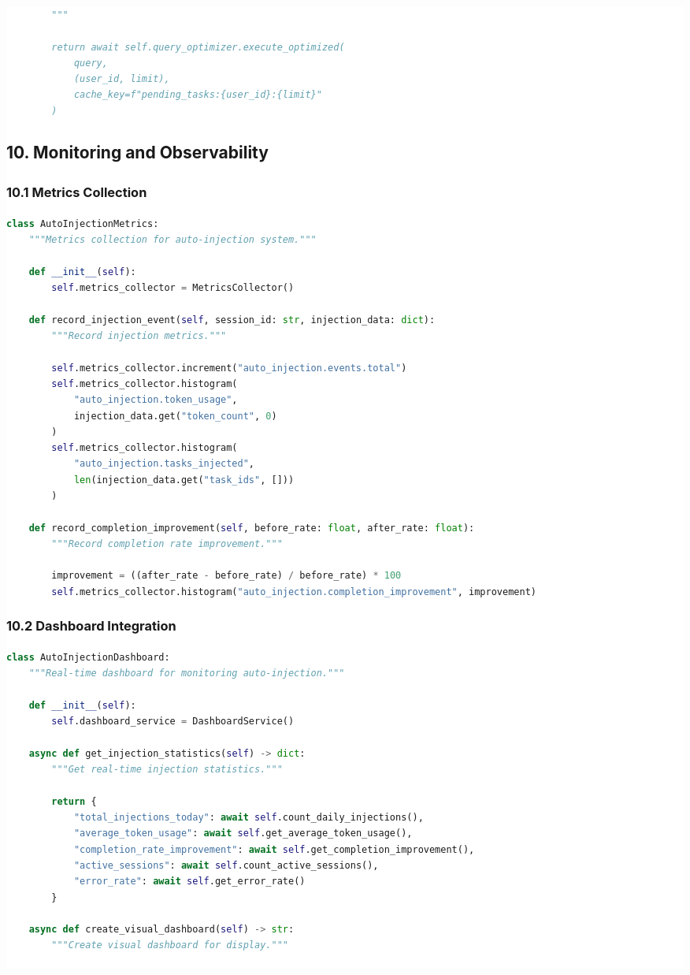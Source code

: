 ```python
        """
        
        return await self.query_optimizer.execute_optimized(
            query, 
            (user_id, limit),
            cache_key=f"pending_tasks:{user_id}:{limit}"
        )
```

## 10. Monitoring and Observability

### 10.1 Metrics Collection

```python
class AutoInjectionMetrics:
    """Metrics collection for auto-injection system."""
    
    def __init__(self):
        self.metrics_collector = MetricsCollector()
    
    def record_injection_event(self, session_id: str, injection_data: dict):
        """Record injection metrics."""
        
        self.metrics_collector.increment("auto_injection.events.total")
        self.metrics_collector.histogram(
            "auto_injection.token_usage", 
            injection_data.get("token_count", 0)
        )
        self.metrics_collector.histogram(
            "auto_injection.tasks_injected",
            len(injection_data.get("task_ids", []))
        )
    
    def record_completion_improvement(self, before_rate: float, after_rate: float):
        """Record completion rate improvement."""
        
        improvement = ((after_rate - before_rate) / before_rate) * 100
        self.metrics_collector.histogram("auto_injection.completion_improvement", improvement)
```

### 10.2 Dashboard Integration

```python
class AutoInjectionDashboard:
    """Real-time dashboard for monitoring auto-injection."""
    
    def __init__(self):
        self.dashboard_service = DashboardService()
    
    async def get_injection_statistics(self) -> dict:
        """Get real-time injection statistics."""
        
        return {
            "total_injections_today": await self.count_daily_injections(),
            "average_token_usage": await self.get_average_token_usage(),
            "completion_rate_improvement": await self.get_completion_improvement(),
            "active_sessions": await self.count_active_sessions(),
            "error_rate": await self.get_error_rate()
        }
    
    async def create_visual_dashboard(self) -> str:
        """Create visual dashboard for display."""
        
```
